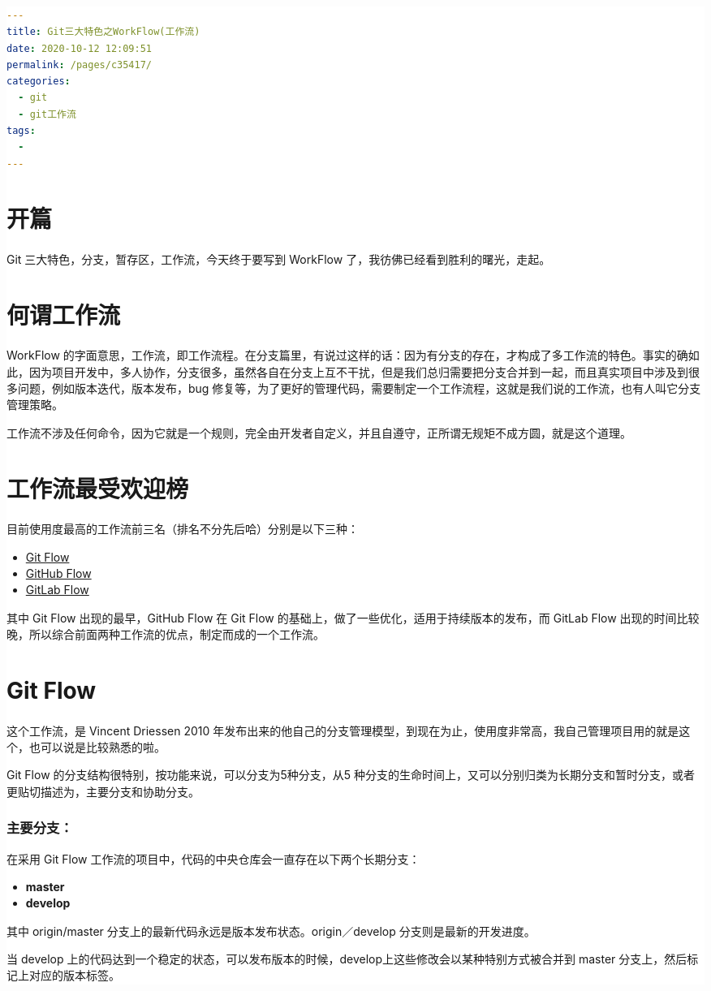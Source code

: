 ```yaml
---
title: Git三大特色之WorkFlow(工作流)
date: 2020-10-12 12:09:51
permalink: /pages/c35417/
categories:
  - git
  - git工作流
tags:
  - 
---
```

# 开篇

Git 三大特色，分支，暂存区，工作流，今天终于要写到 WorkFlow 了，我彷佛已经看到胜利的曙光，走起。

# 何谓工作流

WorkFlow 的字面意思，工作流，即工作流程。在分支篇里，有说过这样的话：因为有分支的存在，才构成了多工作流的特色。事实的确如此，因为项目开发中，多人协作，分支很多，虽然各自在分支上互不干扰，但是我们总归需要把分支合并到一起，而且真实项目中涉及到很多问题，例如版本迭代，版本发布，bug 修复等，为了更好的管理代码，需要制定一个工作流程，这就是我们说的工作流，也有人叫它分支管理策略。

工作流不涉及任何命令，因为它就是一个规则，完全由开发者自定义，并且自遵守，正所谓无规矩不成方圆，就是这个道理。

# 工作流最受欢迎榜

目前使用度最高的工作流前三名（排名不分先后哈）分别是以下三种：

*   [Git Flow](http://nvie.com/posts/a-successful-git-branching-model/)
*   [GitHub Flow](http://scottchacon.com/2011/08/31/github-flow.html)
*   [GitLab Flow](https://docs.gitlab.com/ee/workflow/gitlab_flow.html)

其中 Git Flow 出现的最早，GitHub Flow 在 Git Flow 的基础上，做了一些优化，适用于持续版本的发布，而 GitLab Flow 出现的时间比较晚，所以综合前面两种工作流的优点，制定而成的一个工作流。

# Git Flow

这个工作流，是 Vincent Driessen 2010 年发布出来的他自己的分支管理模型，到现在为止，使用度非常高，我自己管理项目用的就是这个，也可以说是比较熟悉的啦。

Git Flow 的分支结构很特别，按功能来说，可以分支为5种分支，从5 种分支的生命时间上，又可以分别归类为长期分支和暂时分支，或者更贴切描述为，主要分支和协助分支。

### 主要分支：

在采用 Git Flow 工作流的项目中，代码的中央仓库会一直存在以下两个长期分支：

*   **master**
*   **develop**

其中 origin/master 分支上的最新代码永远是版本发布状态。origin／develop 分支则是最新的开发进度。

当 develop 上的代码达到一个稳定的状态，可以发布版本的时候，develop上这些修改会以某种特别方式被合并到 master 分支上，然后标记上对应的版本标签。

